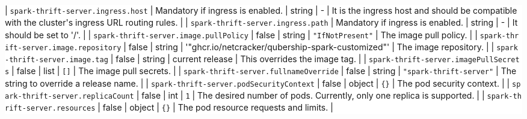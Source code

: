 | `spark-thrift-server.ingress.host`                              | Mandatory if ingress is enabled.  | string             | -                                                                                                 | It is the ingress host and should be compatible with the cluster's ingress URL routing rules.                                                                                                                                                                                                                                                                          |
| `spark-thrift-server.ingress.path`                              | Mandatory if ingress is enabled. | string             | -                                                                                                 | It should be set to '/'.                                                                                                                                                                                                                                                                                                                                               |
| `spark-thrift-server.image.pullPolicy`                          | false                            | string             | `"IfNotPresent"`                                                                                  | The image pull policy.                                                                                                                                                                                                                                                                                                                                                 |
| `spark-thrift-server.image.repository`                          | false                            | string             | '"ghcr.io/netcracker/qubership-spark-customized"'                                                 | The image repository.                                                                                                                                                                                                                                                                                                                                                  |
| `spark-thrift-server.image.tag`                                 | false                            | string             | current release                                                                                   | This overrides the image tag.                                                                                                                                                                                                                                                                                                                                          |
| `spark-thrift-server.imagePullSecrets`                          | false                            | list               | `[]`                                                                                              | The image pull secrets.                                                                                                                                                                                                                                                                                                                                                |
| `spark-thrift-server.fullnameOverride`                          | false                            | string             | `"spark-thrift-server"`                                                                           | The string to override a release name.                                                                                                                                                                                                                                                                                                                                 |
| `spark-thrift-server.podSecurityContext`                        | false                            | object             | `{}`                                                                                              | The pod security context.                                                                                                                                                                                                                                                                                                                                              |
| `spark-thrift-server.replicaCount`                              | false                            | int                | `1`                                                                                               | The desired number of pods. Currently, only one replica is supported.                                                                                                                                                                                                                                                                                                  |
| `spark-thrift-server.resources`                                 | false                            | object             | `{}`                                                                                              | The pod resource requests and limits.                                                                                                                                                                                                                                                                                                                                  |